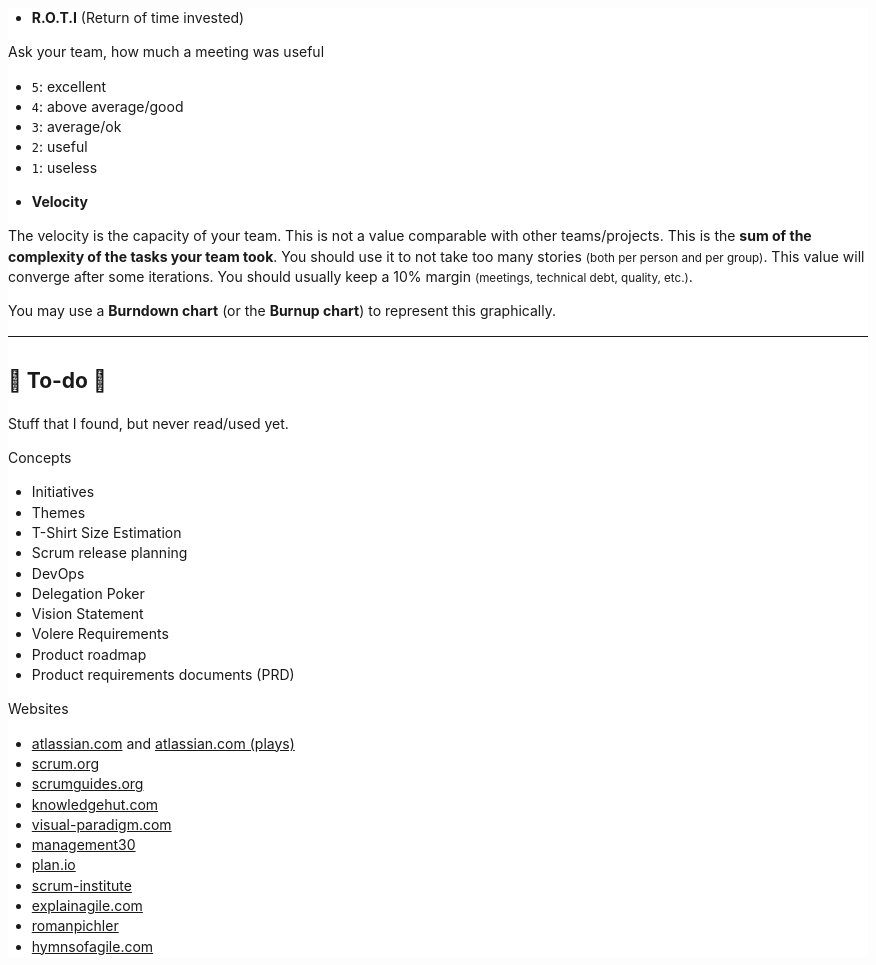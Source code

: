 * **R.O.T.I** (Return of time invested)

Ask your team, how much a meeting was useful 

* `5`: excellent
* `4`: above average/good
* `3`: average/ok
* `2`: useful
* `1`: useless
</div><div>

* **Velocity**

The velocity is the capacity of your team. This is not a value comparable with other teams/projects. This is the **sum of the complexity of the tasks your team took**. You should use it to not take too many stories <small>(both per person and per group)</small>. This value will converge after some iterations. You should usually keep a 10% margin <small>(meetings, technical debt, quality, etc.)</small>.

You may use a **Burndown chart** (or the **Burnup chart**) to represent this graphically.
</div></div>

<hr class="sep-both">

## 👻 To-do 👻

Stuff that I found, but never read/used yet.

<div class="row row-cols-md-2"><div>

Concepts

* Initiatives
* Themes
* T-Shirt Size Estimation
* Scrum release planning
* DevOps
* Delegation Poker
* Vision Statement
* Volere Requirements
* Product roadmap
* Product requirements documents (PRD)
</div><div>

Websites

* [atlassian.com](https://www.atlassian.com/agile/scrum) and [atlassian.com (plays)](https://www.atlassian.com/team-playbook/plays)
* [scrum.org](https://www.scrum.org/)
* [scrumguides.org](https://scrumguides.org/index.html)
* [knowledgehut.com](https://www.knowledgehut.com/tutorials/scrum-tutorial)
* [visual-paradigm.com](https://www.visual-paradigm.com/scrum/)
* [management30](https://management30.com/)
* [plan.io](https://plan.io/blog/what-is-agile-project-management/)
* [scrum-institute](https://www.scrum-institute.org/)
* [explainagile.com](https://explainagile.com/)
* [romanpichler](https://www.romanpichler.com/)
* [hymnsofagile.com](https://hymnsofagile.com/blog/)
</div></div>